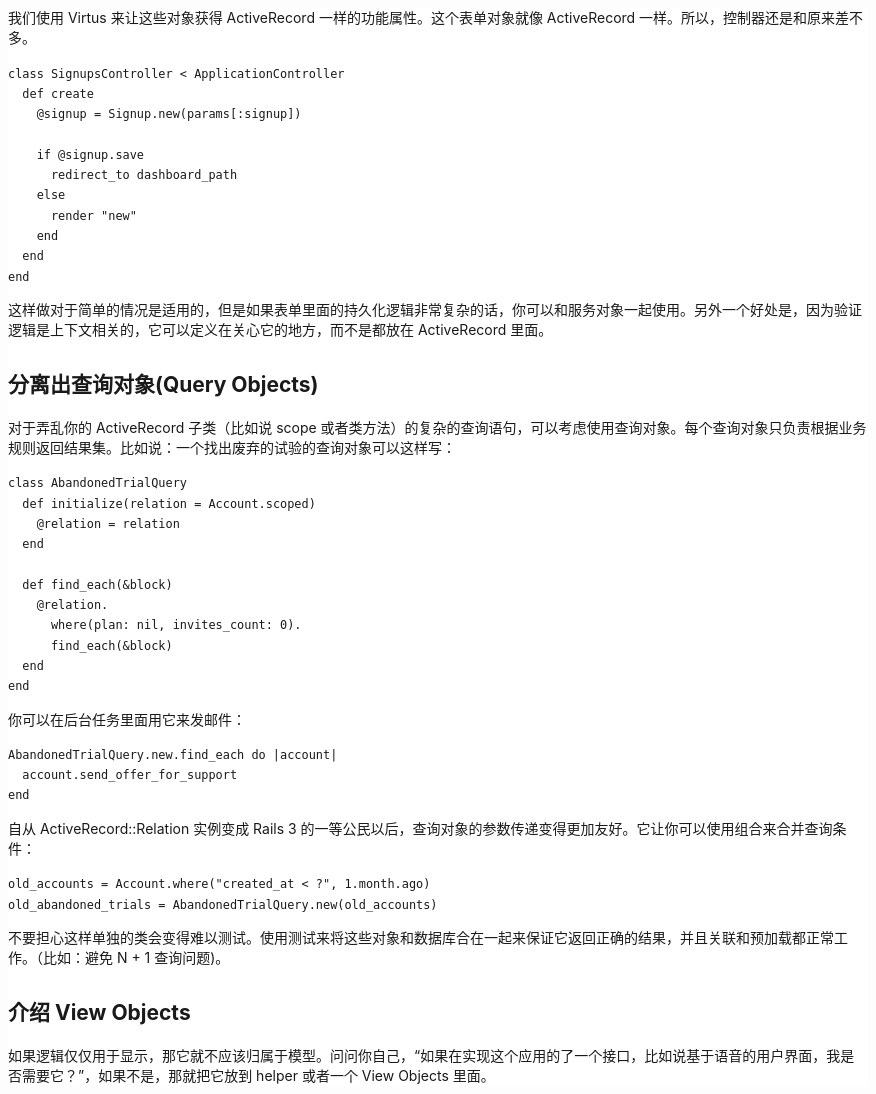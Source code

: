 我们使用 Virtus 来让这些对象获得 ActiveRecord 一样的功能属性。这个表单对象就像 ActiveRecord 一样。所以，控制器还是和原来差不多。

```
class SignupsController < ApplicationController
  def create
    @signup = Signup.new(params[:signup])

    if @signup.save
      redirect_to dashboard_path
    else
      render "new"
    end
  end
end
```

这样做对于简单的情况是适用的，但是如果表单里面的持久化逻辑非常复杂的话，你可以和服务对象一起使用。另外一个好处是，因为验证逻辑是上下文相关的，它可以定义在关心它的地方，而不是都放在 ActiveRecord 里面。

## 分离出查询对象(Query Objects)

对于弄乱你的 ActiveRecord 子类（比如说 scope 或者类方法）的复杂的查询语句，可以考虑使用查询对象。每个查询对象只负责根据业务规则返回结果集。比如说：一个找出废弃的试验的查询对象可以这样写：

```
class AbandonedTrialQuery
  def initialize(relation = Account.scoped)
    @relation = relation
  end

  def find_each(&block)
    @relation.
      where(plan: nil, invites_count: 0).
      find_each(&block)
  end
end
```
你可以在后台任务里面用它来发邮件：
```
AbandonedTrialQuery.new.find_each do |account|
  account.send_offer_for_support
end
```

自从 ActiveRecord::Relation 实例变成 Rails 3 的一等公民以后，查询对象的参数传递变得更加友好。它让你可以使用组合来合并查询条件：

```
old_accounts = Account.where("created_at < ?", 1.month.ago)
old_abandoned_trials = AbandonedTrialQuery.new(old_accounts)
```

不要担心这样单独的类会变得难以测试。使用测试来将这些对象和数据库合在一起来保证它返回正确的结果，并且关联和预加载都正常工作。（比如：避免 N + 1 查询问题)。

## 介绍 View Objects
如果逻辑仅仅用于显示，那它就不应该归属于模型。问问你自己，“如果在实现这个应用的了一个接口，比如说基于语音的用户界面，我是否需要它？”，如果不是，那就把它放到 helper 或者一个 View Objects 里面。
